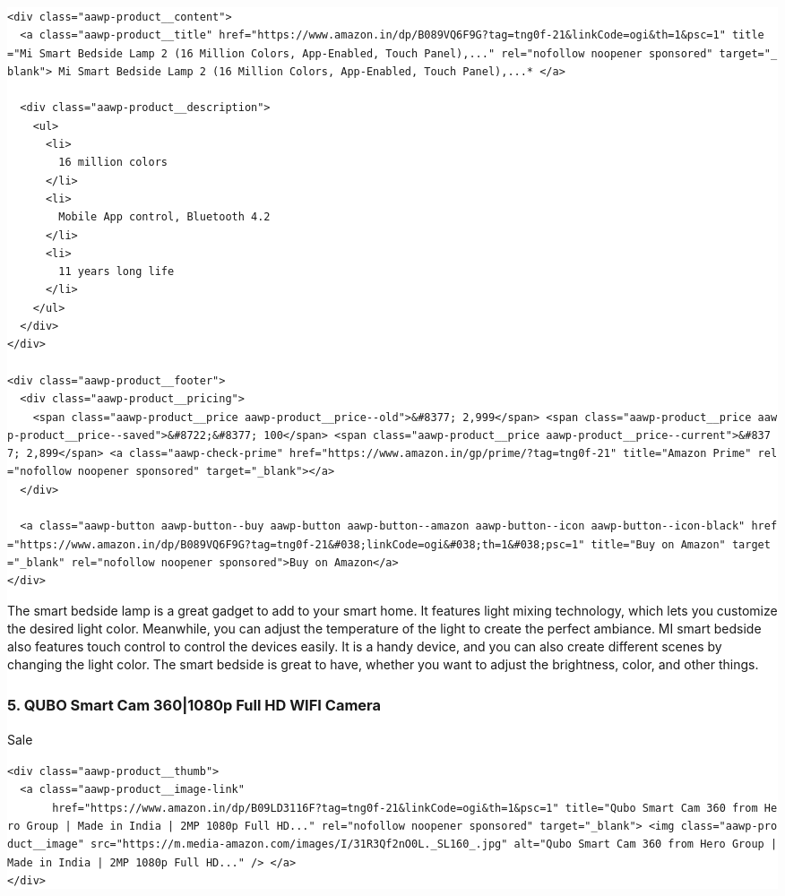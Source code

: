     <div class="aawp-product__content">
      <a class="aawp-product__title" href="https://www.amazon.in/dp/B089VQ6F9G?tag=tng0f-21&linkCode=ogi&th=1&psc=1" title="Mi Smart Bedside Lamp 2 (16 Million Colors, App-Enabled, Touch Panel),..." rel="nofollow noopener sponsored" target="_blank"> Mi Smart Bedside Lamp 2 (16 Million Colors, App-Enabled, Touch Panel),...* </a> 
      
      <div class="aawp-product__description">
        <ul>
          <li>
            16 million colors
          </li>
          <li>
            Mobile App control, Bluetooth 4.2
          </li>
          <li>
            11 years long life
          </li>
        </ul>
      </div>
    </div>
    
    <div class="aawp-product__footer">
      <div class="aawp-product__pricing">
        <span class="aawp-product__price aawp-product__price--old">&#8377; 2,999</span> <span class="aawp-product__price aawp-product__price--saved">&#8722;&#8377; 100</span> <span class="aawp-product__price aawp-product__price--current">&#8377; 2,899</span> <a class="aawp-check-prime" href="https://www.amazon.in/gp/prime/?tag=tng0f-21" title="Amazon Prime" rel="nofollow noopener sponsored" target="_blank"></a>
      </div>
      
      <a class="aawp-button aawp-button--buy aawp-button aawp-button--amazon aawp-button--icon aawp-button--icon-black" href="https://www.amazon.in/dp/B089VQ6F9G?tag=tng0f-21&#038;linkCode=ogi&#038;th=1&#038;psc=1" title="Buy on Amazon" target="_blank" rel="nofollow noopener sponsored">Buy on Amazon</a>
    </div>
  </div>
</div> The smart bedside lamp is a great gadget to add to your smart home. It features light mixing technology, which lets you customize the desired light color. Meanwhile, you can adjust the temperature of the light to create the perfect ambiance. MI smart bedside also features touch control to control the devices easily. It is a handy device, and you can also create different scenes by changing the light color. The smart bedside is great to have, whether you want to adjust the brightness, color, and other things. 

### **5. QUBO Smart Cam 360|1080p Full HD WIFI Camera**

<div class="aawp">
  <div class="aawp-product aawp-product--horizontal aawp-product--ribbon aawp-product--sale"  data-aawp-product-id="B09LD3116F" data-aawp-product-title="Qubo Smart Cam 360 from Hero Group | Made in India | 2MP 1080p Full HD | CCTV Wi-Fi Camera | 360 Degree Coverage| Two Way Talk | Mobile App Connectivity | Night Vision | Cloud & SD Card Recording" data-aawp-geotargeting="true" data-aawp-click-tracking="title">
    <span class="aawp-product__ribbon aawp-product__ribbon--sale">Sale</span> 
    
    <div class="aawp-product__thumb">
      <a class="aawp-product__image-link"
           href="https://www.amazon.in/dp/B09LD3116F?tag=tng0f-21&linkCode=ogi&th=1&psc=1" title="Qubo Smart Cam 360 from Hero Group | Made in India | 2MP 1080p Full HD..." rel="nofollow noopener sponsored" target="_blank"> <img class="aawp-product__image" src="https://m.media-amazon.com/images/I/31R3Qf2nO0L._SL160_.jpg" alt="Qubo Smart Cam 360 from Hero Group | Made in India | 2MP 1080p Full HD..." /> </a>
    </div>
    